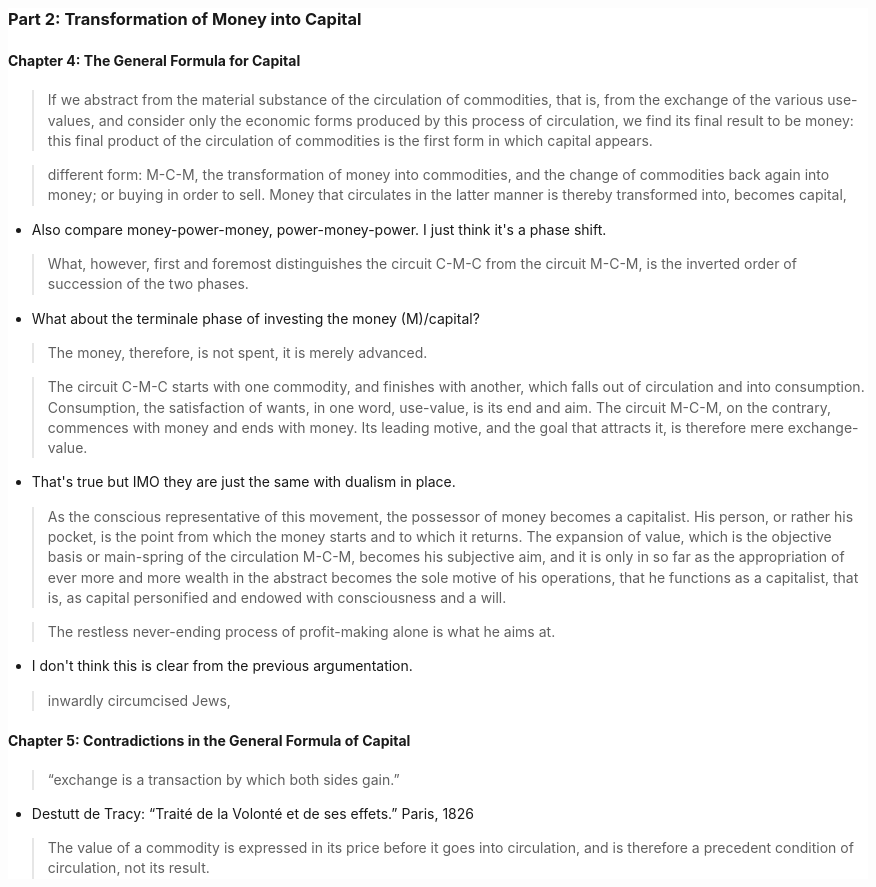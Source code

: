 
### Part 2: Transformation of Money into Capital

#### Chapter 4: The General Formula for Capital

> If we abstract from the material substance of the circulation of commodities,
> that is, from the exchange of the various use-values, and consider only the
> economic forms produced by this process of circulation, we find its final
> result to be money: this final product of the circulation of commodities is
> the first form in which capital appears.

> different form: M-C-M, the transformation of money into commodities, and the
> change of commodities back again into money; or buying in order to sell.
> Money that circulates in the latter manner is thereby transformed into,
> becomes capital,

- Also compare money-power-money, power-money-power. I just think it's a phase
  shift.

> What, however, first and foremost distinguishes the circuit C-M-C from the
> circuit M-C-M, is the inverted order of succession of the two phases.

- What about the terminale phase of investing the money (M)/capital?

> The money, therefore, is not spent, it is merely advanced.

> The circuit C-M-C starts with one commodity, and finishes with another, which
> falls out of circulation and into consumption. Consumption, the satisfaction
> of wants, in one word, use-value, is its end and aim. The circuit M-C-M, on
> the contrary, commences with money and ends with money. Its leading motive,
> and the goal that attracts it, is therefore mere exchange-value.

- That's true but IMO they are just the same with dualism in place.

> As the conscious representative of this movement, the possessor of money
> becomes a capitalist. His person, or rather his pocket, is the point from
> which the money starts and to which it returns. The expansion of value, which
> is the objective basis or main-spring of the circulation M-C-M, becomes his
> subjective aim, and it is only in so far as the appropriation of ever more
> and more wealth in the abstract becomes the sole motive of his operations,
> that he functions as a capitalist, that is, as capital personified and
> endowed with consciousness and a will.

> The restless never-ending process of profit-making alone is what he aims at.

- I don't think this is clear from the previous argumentation.

> inwardly circumcised Jews,

#### Chapter 5: Contradictions in the General Formula of Capital

> “exchange is a transaction by which both sides gain.”

- Destutt de Tracy: “Traité de la Volonté et de ses effets.” Paris, 1826

> The value of a commodity is expressed in its price before it goes into
> circulation, and is therefore a precedent condition of circulation, not its
> result.
